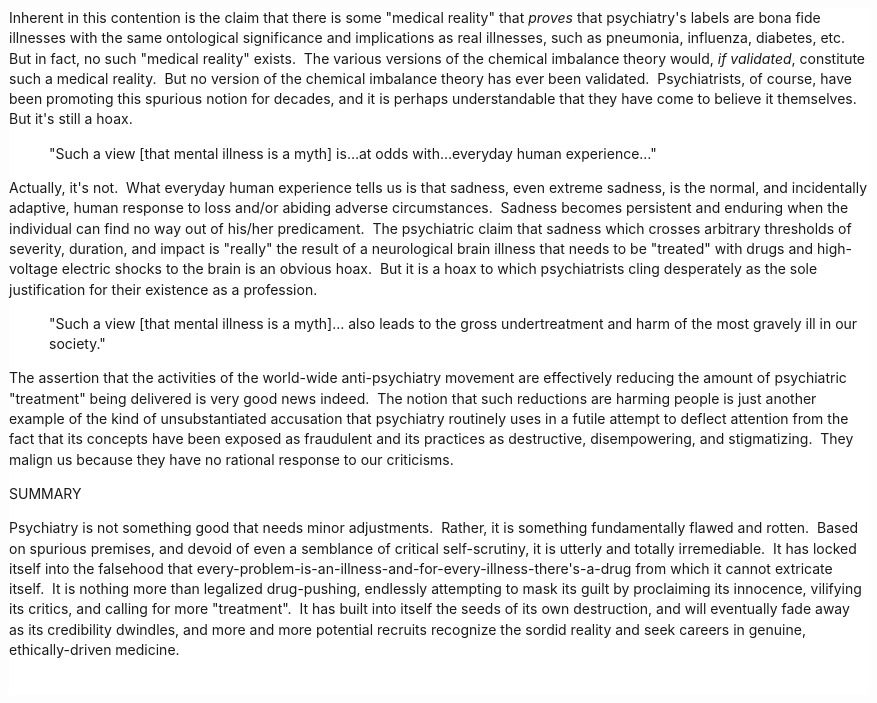 Inherent in this contention is the claim that there is some "medical reality" that <em>proves</em> that psychiatry's labels are bona fide illnesses with the same ontological significance and implications as real illnesses, such as pneumonia, influenza, diabetes, etc.  But in fact, no such "medical reality" exists.  The various versions of the chemical imbalance theory would, <em>if validated</em>, constitute such a medical reality.  But no version of the chemical imbalance theory has ever been validated.  Psychiatrists, of course, have been promoting this spurious notion for decades, and it is perhaps understandable that they have come to believe it themselves.  But it's still a hoax.
<p style="padding-left: 40px;">"Such a view [that mental illness is a myth] is…at odds with…everyday human experience…"</p>
Actually, it's not.  What everyday human experience tells us is that sadness, even extreme sadness, is the normal, and incidentally adaptive, human response to loss and/or abiding adverse circumstances.  Sadness becomes persistent and enduring when the individual can find no way out of his/her predicament.  The psychiatric claim that sadness which crosses arbitrary thresholds of severity, duration, and impact is "really" the result of a neurological brain illness that needs to be "treated" with drugs and high-voltage electric shocks to the brain is an obvious hoax.  But it is a hoax to which psychiatrists cling desperately as the sole justification for their existence as a profession.
<p style="padding-left: 40px;">"Such a view [that mental illness is a myth]… also leads to the gross undertreatment and harm of the most gravely ill in our society."</p>
The assertion that the activities of the world-wide anti-psychiatry movement are effectively reducing the amount of psychiatric "treatment" being delivered is very good news indeed.  The notion that such reductions are harming people is just another example of the kind of unsubstantiated accusation that psychiatry routinely uses in a futile attempt to deflect attention from the fact that its concepts have been exposed as fraudulent and its practices as destructive, disempowering, and stigmatizing.  They malign us because they have no rational response to our criticisms.

SUMMARY

Psychiatry is not something good that needs minor adjustments.  Rather, it is something fundamentally flawed and rotten.  Based on spurious premises, and devoid of even a semblance of critical self-scrutiny, it is utterly and totally irremediable.  It has locked itself into the falsehood that every-problem-is-an-illness-and-for-every-illness-there's-a-drug from which it cannot extricate itself.  It is nothing more than legalized drug-pushing, endlessly attempting to mask its guilt by proclaiming its innocence, vilifying its critics, and calling for more "treatment".  It has built into itself the seeds of its own destruction, and will eventually fade away as its credibility dwindles, and more and more potential recruits recognize the sordid reality and seek careers in genuine, ethically-driven medicine.

&nbsp;